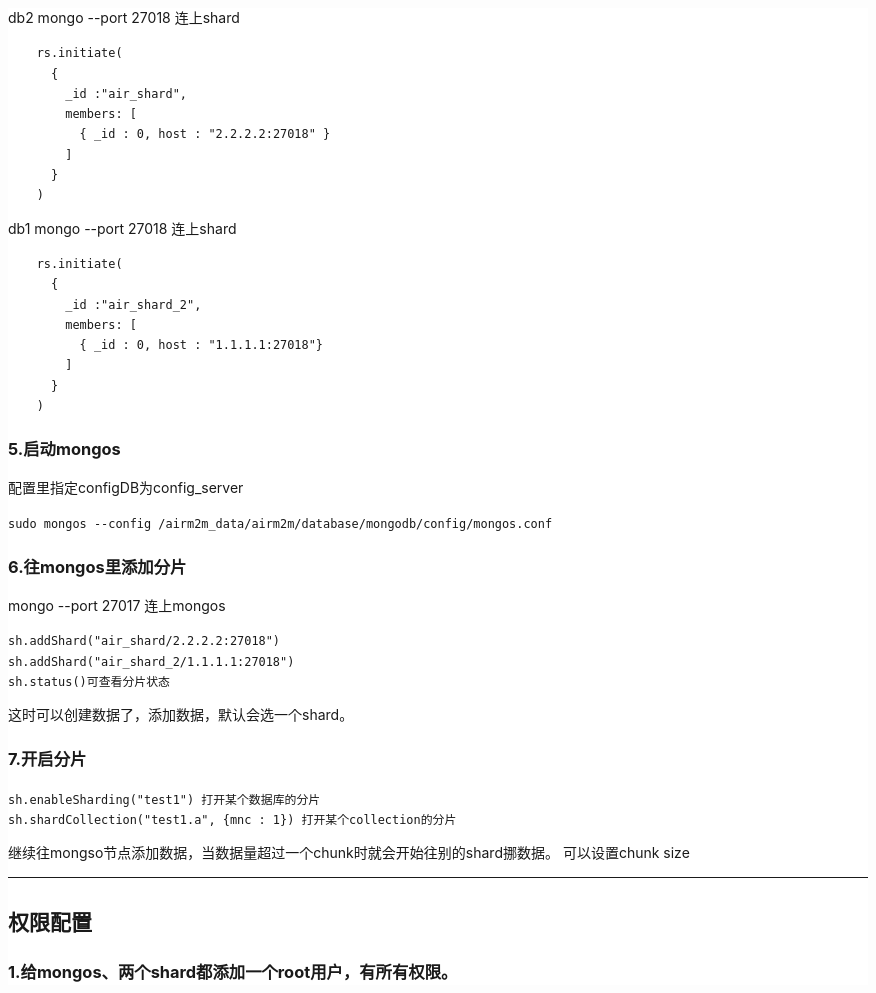 db2
mongo --port 27018 连上shard

        rs.initiate(
          {
            _id :"air_shard",
            members: [
              { _id : 0, host : "2.2.2.2:27018" }
            ]
          }
        )


db1
mongo --port 27018 连上shard

        rs.initiate(
          {
            _id :"air_shard_2",
            members: [
              { _id : 0, host : "1.1.1.1:27018"}
            ]
          }
        )


### 5.启动mongos
配置里指定configDB为config_server

    sudo mongos --config /airm2m_data/airm2m/database/mongodb/config/mongos.conf


### 6.往mongos里添加分片
mongo --port 27017 连上mongos

    sh.addShard("air_shard/2.2.2.2:27018")
    sh.addShard("air_shard_2/1.1.1.1:27018")
    sh.status()可查看分片状态

这时可以创建数据了，添加数据，默认会选一个shard。


### 7.开启分片

    sh.enableSharding("test1") 打开某个数据库的分片
    sh.shardCollection("test1.a", {mnc : 1}) 打开某个collection的分片

继续往mongso节点添加数据，当数据量超过一个chunk时就会开始往别的shard挪数据。
可以设置chunk size

---

## 权限配置

### 1.给mongos、两个shard都添加一个root用户，有所有权限。
